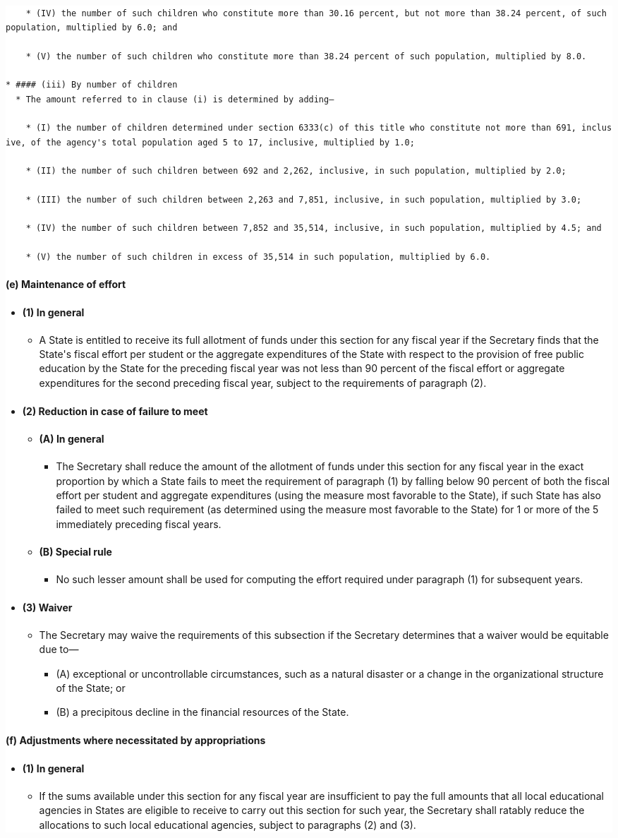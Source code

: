         * (IV) the number of such children who constitute more than 30.16 percent, but not more than 38.24 percent, of such population, multiplied by 6.0; and

        * (V) the number of such children who constitute more than 38.24 percent of such population, multiplied by 8.0.

    * #### (iii) By number of children
      * The amount referred to in clause (i) is determined by adding—

        * (I) the number of children determined under section 6333(c) of this title who constitute not more than 691, inclusive, of the agency's total population aged 5 to 17, inclusive, multiplied by 1.0;

        * (II) the number of such children between 692 and 2,262, inclusive, in such population, multiplied by 2.0;

        * (III) the number of such children between 2,263 and 7,851, inclusive, in such population, multiplied by 3.0;

        * (IV) the number of such children between 7,852 and 35,514, inclusive, in such population, multiplied by 4.5; and

        * (V) the number of such children in excess of 35,514 in such population, multiplied by 6.0.

#### (e) Maintenance of effort
* #### (1) In general
  * A State is entitled to receive its full allotment of funds under this section for any fiscal year if the Secretary finds that the State's fiscal effort per student or the aggregate expenditures of the State with respect to the provision of free public education by the State for the preceding fiscal year was not less than 90 percent of the fiscal effort or aggregate expenditures for the second preceding fiscal year, subject to the requirements of paragraph (2).

* #### (2) Reduction in case of failure to meet
  * #### (A) In general
    * The Secretary shall reduce the amount of the allotment of funds under this section for any fiscal year in the exact proportion by which a State fails to meet the requirement of paragraph (1) by falling below 90 percent of both the fiscal effort per student and aggregate expenditures (using the measure most favorable to the State), if such State has also failed to meet such requirement (as determined using the measure most favorable to the State) for 1 or more of the 5 immediately preceding fiscal years.

  * #### (B) Special rule
    * No such lesser amount shall be used for computing the effort required under paragraph (1) for subsequent years.

* #### (3) Waiver
  * The Secretary may waive the requirements of this subsection if the Secretary determines that a waiver would be equitable due to—

    * (A) exceptional or uncontrollable circumstances, such as a natural disaster or a change in the organizational structure of the State; or

    * (B) a precipitous decline in the financial resources of the State.

#### (f) Adjustments where necessitated by appropriations
* #### (1) In general
  * If the sums available under this section for any fiscal year are insufficient to pay the full amounts that all local educational agencies in States are eligible to receive to carry out this section for such year, the Secretary shall ratably reduce the allocations to such local educational agencies, subject to paragraphs (2) and (3).
